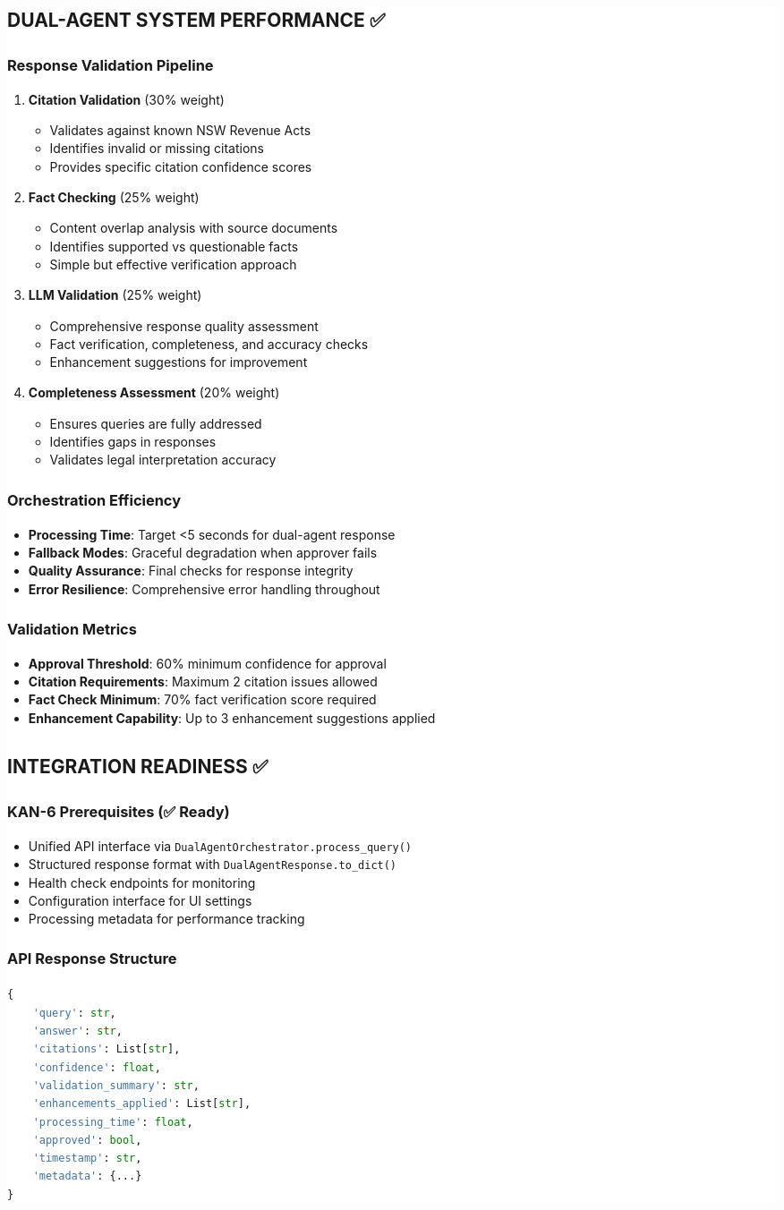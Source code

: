 ## **DUAL-AGENT SYSTEM PERFORMANCE** ✅

### **Response Validation Pipeline**
1. **Citation Validation** (30% weight)
   - Validates against known NSW Revenue Acts
   - Identifies invalid or missing citations
   - Provides specific citation confidence scores

2. **Fact Checking** (25% weight)
   - Content overlap analysis with source documents
   - Identifies supported vs questionable facts
   - Simple but effective verification approach

3. **LLM Validation** (25% weight)
   - Comprehensive response quality assessment
   - Fact verification, completeness, and accuracy checks
   - Enhancement suggestions for improvement

4. **Completeness Assessment** (20% weight)
   - Ensures queries are fully addressed
   - Identifies gaps in responses
   - Validates legal interpretation accuracy

### **Orchestration Efficiency**
- **Processing Time**: Target <5 seconds for dual-agent response
- **Fallback Modes**: Graceful degradation when approver fails
- **Quality Assurance**: Final checks for response integrity
- **Error Resilience**: Comprehensive error handling throughout

### **Validation Metrics**
- **Approval Threshold**: 60% minimum confidence for approval
- **Citation Requirements**: Maximum 2 citation issues allowed
- **Fact Check Minimum**: 70% fact verification score required
- **Enhancement Capability**: Up to 3 enhancement suggestions applied

## **INTEGRATION READINESS** ✅

### **KAN-6 Prerequisites** (✅ Ready)
- Unified API interface via `DualAgentOrchestrator.process_query()`
- Structured response format with `DualAgentResponse.to_dict()`
- Health check endpoints for monitoring
- Configuration interface for UI settings
- Processing metadata for performance tracking

### **API Response Structure**
```python
{
    'query': str,
    'answer': str,
    'citations': List[str],
    'confidence': float,
    'validation_summary': str,
    'enhancements_applied': List[str],
    'processing_time': float,
    'approved': bool,
    'timestamp': str,
    'metadata': {...}
}
```

